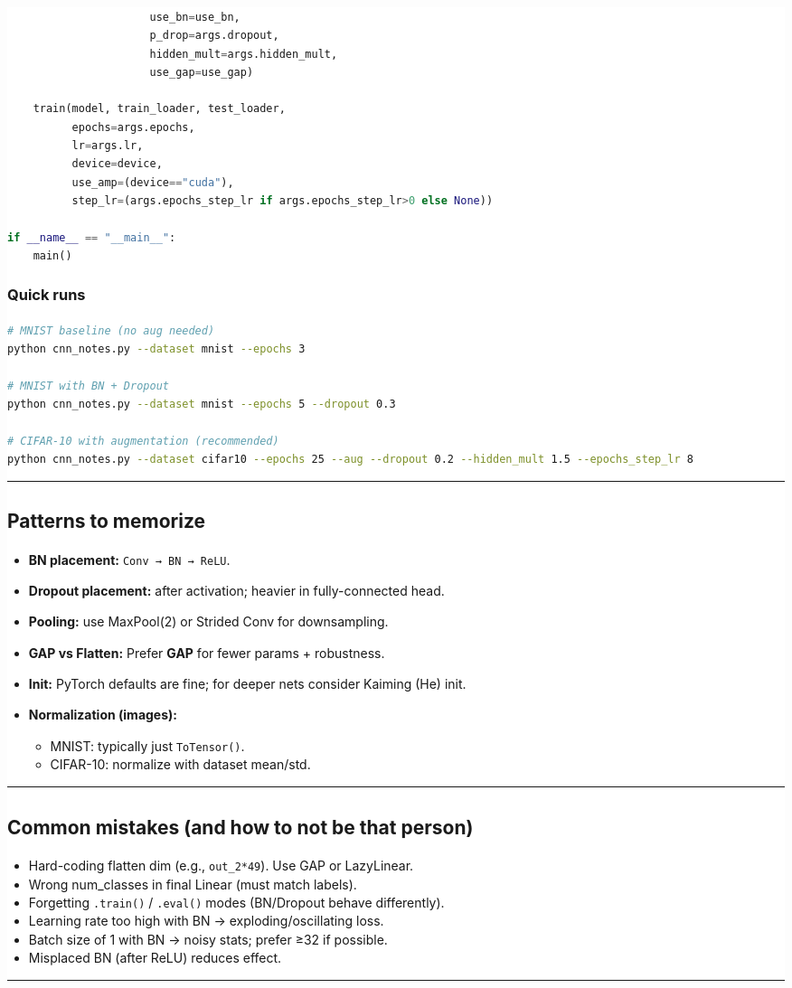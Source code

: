 ```python
                      use_bn=use_bn,
                      p_drop=args.dropout,
                      hidden_mult=args.hidden_mult,
                      use_gap=use_gap)

    train(model, train_loader, test_loader,
          epochs=args.epochs,
          lr=args.lr,
          device=device,
          use_amp=(device=="cuda"),
          step_lr=(args.epochs_step_lr if args.epochs_step_lr>0 else None))

if __name__ == "__main__":
    main()
```

### Quick runs

```bash
# MNIST baseline (no aug needed)
python cnn_notes.py --dataset mnist --epochs 3

# MNIST with BN + Dropout
python cnn_notes.py --dataset mnist --epochs 5 --dropout 0.3

# CIFAR-10 with augmentation (recommended)
python cnn_notes.py --dataset cifar10 --epochs 25 --aug --dropout 0.2 --hidden_mult 1.5 --epochs_step_lr 8
```

---

## Patterns to memorize

* **BN placement:** `Conv → BN → ReLU`.
* **Dropout placement:** after activation; heavier in fully-connected head.
* **Pooling:** use MaxPool(2) or Strided Conv for downsampling.
* **GAP vs Flatten:** Prefer **GAP** for fewer params + robustness.
* **Init:** PyTorch defaults are fine; for deeper nets consider Kaiming (He) init.
* **Normalization (images):**

  * MNIST: typically just `ToTensor()`.
  * CIFAR-10: normalize with dataset mean/std.

---

## Common mistakes (and how to not be that person)

* Hard-coding flatten dim (e.g., `out_2*49`). Use GAP or LazyLinear.
* Wrong num_classes in final Linear (must match labels).
* Forgetting `.train()` / `.eval()` modes (BN/Dropout behave differently).
* Learning rate too high with BN → exploding/oscillating loss.
* Batch size of 1 with BN → noisy stats; prefer ≥32 if possible.
* Misplaced BN (after ReLU) reduces effect.

---
